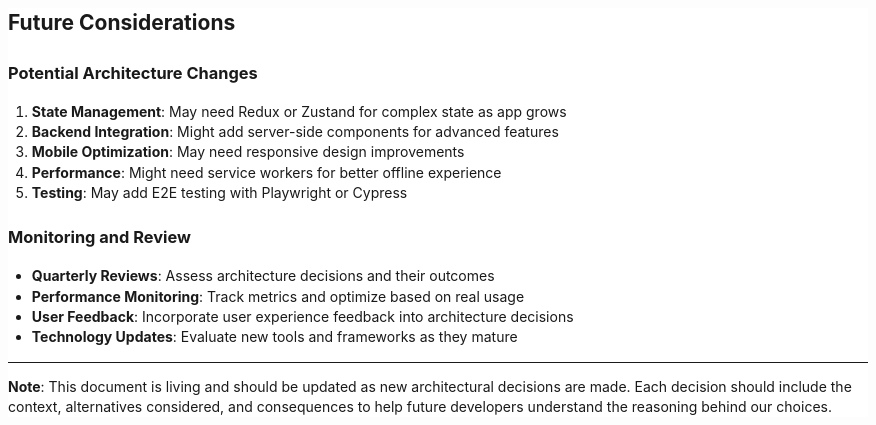 ## Future Considerations

### Potential Architecture Changes

1. **State Management**: May need Redux or Zustand for complex state as app grows
2. **Backend Integration**: Might add server-side components for advanced features
3. **Mobile Optimization**: May need responsive design improvements
4. **Performance**: Might need service workers for better offline experience
5. **Testing**: May add E2E testing with Playwright or Cypress

### Monitoring and Review

- **Quarterly Reviews**: Assess architecture decisions and their outcomes
- **Performance Monitoring**: Track metrics and optimize based on real usage
- **User Feedback**: Incorporate user experience feedback into architecture decisions
- **Technology Updates**: Evaluate new tools and frameworks as they mature

---

**Note**: This document is living and should be updated as new architectural decisions are made. Each decision should include the context, alternatives considered, and consequences to help future developers understand the reasoning behind our choices.
